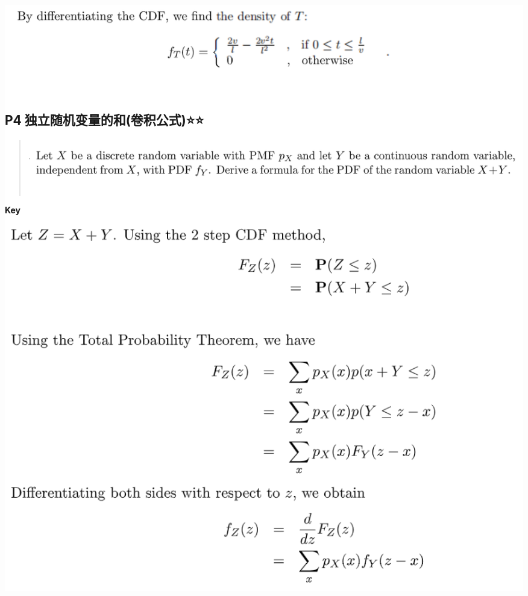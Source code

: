 ![image.png](./高阶知识点和练习.assets/20230302_1216185179.png)


## P4 独立随机变量的和(卷积公式)⭐⭐
> ![image.png](./高阶知识点和练习.assets/20230302_1216181830.png)

**Key**![image.png](./高阶知识点和练习.assets/20230302_1216182640.png)




